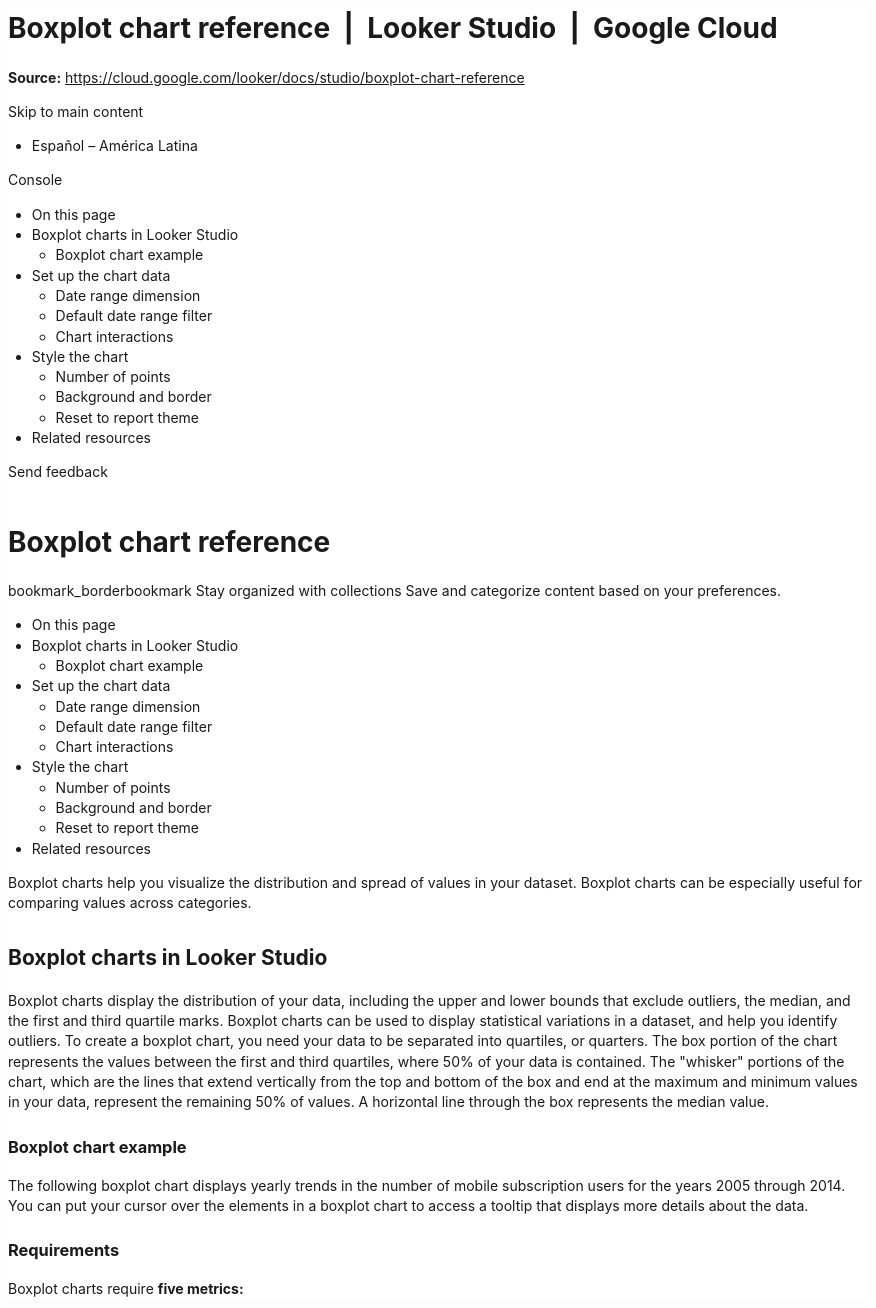 # Boxplot chart reference  |  Looker Studio  |  Google Cloud

**Source:** https://cloud.google.com/looker/docs/studio/boxplot-chart-reference

Skip to main content 
  * Español – América Latina

Console 


  * On this page
  * Boxplot charts in Looker Studio
    * Boxplot chart example
  * Set up the chart data
    * Date range dimension
    * Default date range filter
    * Chart interactions
  * Style the chart
    * Number of points
    * Background and border
    * Reset to report theme
  * Related resources




Send feedback 
#  Boxplot chart reference
bookmark_borderbookmark Stay organized with collections  Save and categorize content based on your preferences.
  * On this page
  * Boxplot charts in Looker Studio
    * Boxplot chart example
  * Set up the chart data
    * Date range dimension
    * Default date range filter
    * Chart interactions
  * Style the chart
    * Number of points
    * Background and border
    * Reset to report theme
  * Related resources


Boxplot charts help you visualize the distribution and spread of values in your dataset. Boxplot charts can be especially useful for comparing values across categories.
## Boxplot charts in Looker Studio
Boxplot charts display the distribution of your data, including the upper and lower bounds that exclude outliers, the median, and the first and third quartile marks. Boxplot charts can be used to display statistical variations in a dataset, and help you identify outliers. To create a boxplot chart, you need your data to be separated into quartiles, or quarters.
The box portion of the chart represents the values between the first and third quartiles, where 50% of your data is contained. The "whisker" portions of the chart, which are the lines that extend vertically from the top and bottom of the box and end at the maximum and minimum values in your data, represent the remaining 50% of values. A horizontal line through the box represents the median value.
### Boxplot chart example
The following boxplot chart displays yearly trends in the number of mobile subscription users for the years 2005 through 2014.
You can put your cursor over the elements in a boxplot chart to access a tooltip that displays more details about the data.
### Requirements
Boxplot charts require **five metrics:**